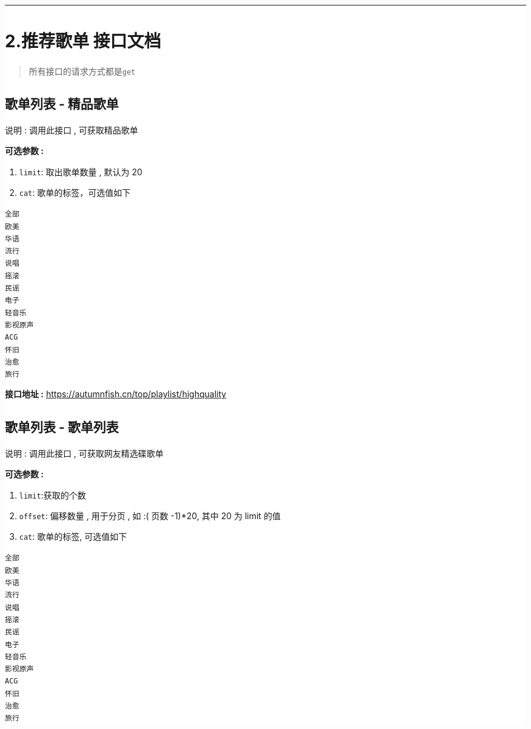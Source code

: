 
***


# 2.推荐歌单 接口文档

>  所有接口的请求方式都是`get`


## 歌单列表 - 精品歌单

说明 : 调用此接口 , 可获取精品歌单  

**可选参数 :** 

1. `limit`: 取出歌单数量 , 默认为 20

2. `cat`: 歌单的标签，可选值如下

```
全部
欧美
华语
流行
说唱
摇滚
民谣
电子
轻音乐
影视原声
ACG
怀旧
治愈
旅行
```

**接口地址 :**  https://autumnfish.cn/top/playlist/highquality


## 歌单列表 - 歌单列表

说明 : 调用此接口 , 可获取网友精选碟歌单

**可选参数 :** 

1. `limit`:获取的个数
2. `offset`: 偏移数量 , 用于分页 , 如 :( 页数 -1)*20, 其中 20 为 limit 的值

3. `cat`: 歌单的标签, 可选值如下

```
全部
欧美
华语
流行
说唱
摇滚
民谣
电子
轻音乐
影视原声
ACG
怀旧
治愈
旅行
```
